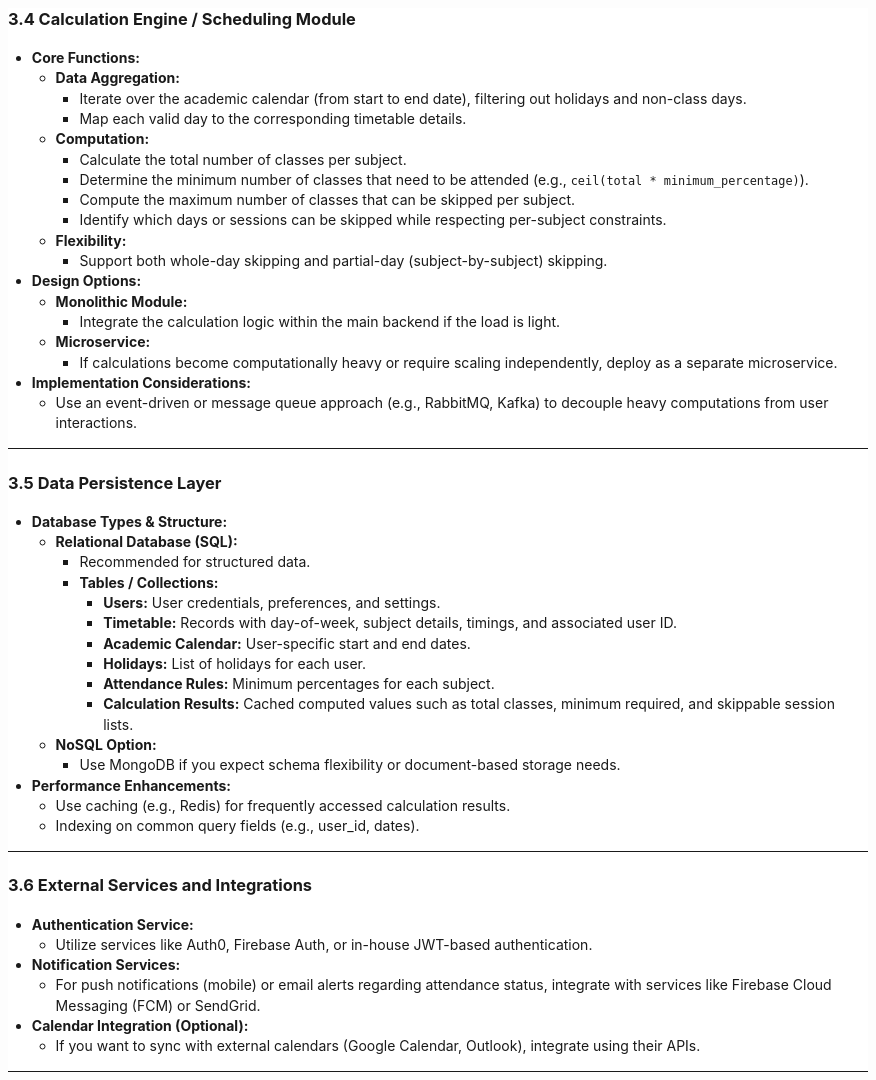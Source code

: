 
### **3.4 Calculation Engine / Scheduling Module**

- **Core Functions:**
  - **Data Aggregation:**  
    - Iterate over the academic calendar (from start to end date), filtering out holidays and non-class days.
    - Map each valid day to the corresponding timetable details.
  - **Computation:**  
    - Calculate the total number of classes per subject.
    - Determine the minimum number of classes that need to be attended (e.g., `ceil(total * minimum_percentage)`).
    - Compute the maximum number of classes that can be skipped per subject.
    - Identify which days or sessions can be skipped while respecting per-subject constraints.
  - **Flexibility:**  
    - Support both whole-day skipping and partial-day (subject-by-subject) skipping.
- **Design Options:**
  - **Monolithic Module:**  
    - Integrate the calculation logic within the main backend if the load is light.
  - **Microservice:**  
    - If calculations become computationally heavy or require scaling independently, deploy as a separate microservice.
- **Implementation Considerations:**  
  - Use an event-driven or message queue approach (e.g., RabbitMQ, Kafka) to decouple heavy computations from user interactions.

---

### **3.5 Data Persistence Layer**

- **Database Types & Structure:**
  - **Relational Database (SQL):**
    - Recommended for structured data.
    - **Tables / Collections:**
      - **Users:** User credentials, preferences, and settings.
      - **Timetable:** Records with day-of-week, subject details, timings, and associated user ID.
      - **Academic Calendar:** User-specific start and end dates.
      - **Holidays:** List of holidays for each user.
      - **Attendance Rules:** Minimum percentages for each subject.
      - **Calculation Results:** Cached computed values such as total classes, minimum required, and skippable session lists.
  - **NoSQL Option:**  
    - Use MongoDB if you expect schema flexibility or document-based storage needs.
- **Performance Enhancements:**
  - Use caching (e.g., Redis) for frequently accessed calculation results.
  - Indexing on common query fields (e.g., user_id, dates).

---

### **3.6 External Services and Integrations**

- **Authentication Service:**
  - Utilize services like Auth0, Firebase Auth, or in-house JWT-based authentication.
- **Notification Services:**
  - For push notifications (mobile) or email alerts regarding attendance status, integrate with services like Firebase Cloud Messaging (FCM) or SendGrid.
- **Calendar Integration (Optional):**
  - If you want to sync with external calendars (Google Calendar, Outlook), integrate using their APIs.

---